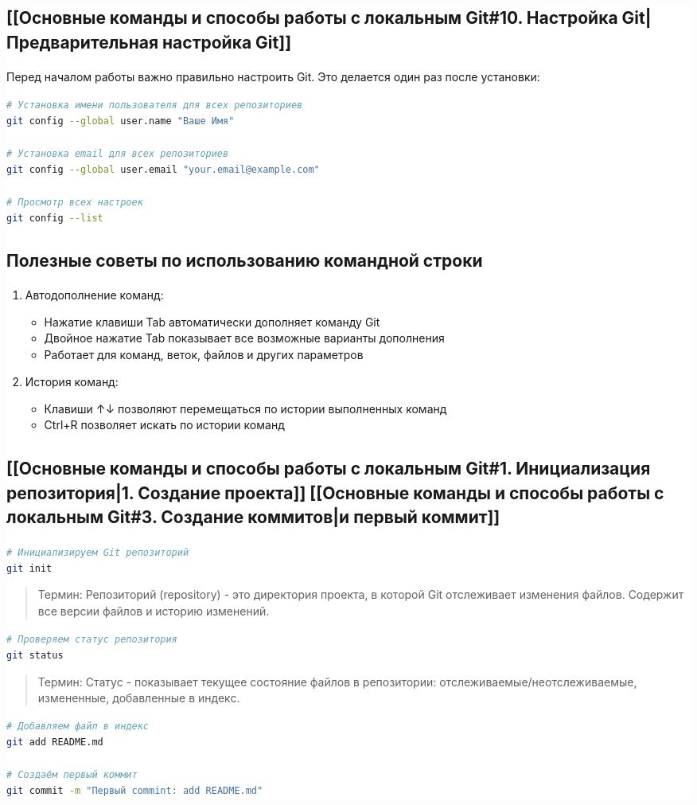 ## [[Основные команды и способы работы с локальным Git#10. Настройка Git|Предварительная настройка Git]]

Перед началом работы важно правильно настроить Git. Это делается один раз после установки:

```bash
# Установка имени пользователя для всех репозиториев
git config --global user.name "Ваше Имя"

# Установка email для всех репозиториев
git config --global user.email "your.email@example.com"

# Просмотр всех настроек
git config --list
```

## Полезные советы по использованию командной строки

1. Автодополнение команд:
   - Нажатие клавиши Tab автоматически дополняет команду Git
   - Двойное нажатие Tab показывает все возможные варианты дополнения
   - Работает для команд, веток, файлов и других параметров

2. История команд:
   - Клавиши ↑↓ позволяют перемещаться по истории выполненных команд
   - Ctrl+R позволяет искать по истории команд

## [[Основные команды и способы работы с локальным Git#1. Инициализация репозитория|1. Создание проекта]] [[Основные команды и способы работы с локальным Git#3. Создание коммитов|и первый коммит]]

```bash
# Инициализируем Git репозиторий
git init
```

> Термин: Репозиторий (repository) - это директория проекта, в которой Git отслеживает изменения файлов. Содержит все версии файлов и историю изменений.

```bash
# Проверяем статус репозитория
git status
```

> Термин: Статус - показывает текущее состояние файлов в репозитории: отслеживаемые/неотслеживаемые, измененные, добавленные в индекс.

```bash
# Добавляем файл в индекс
git add README.md

# Создаём первый коммит
git commit -m "Первый commint: add README.md"
```
